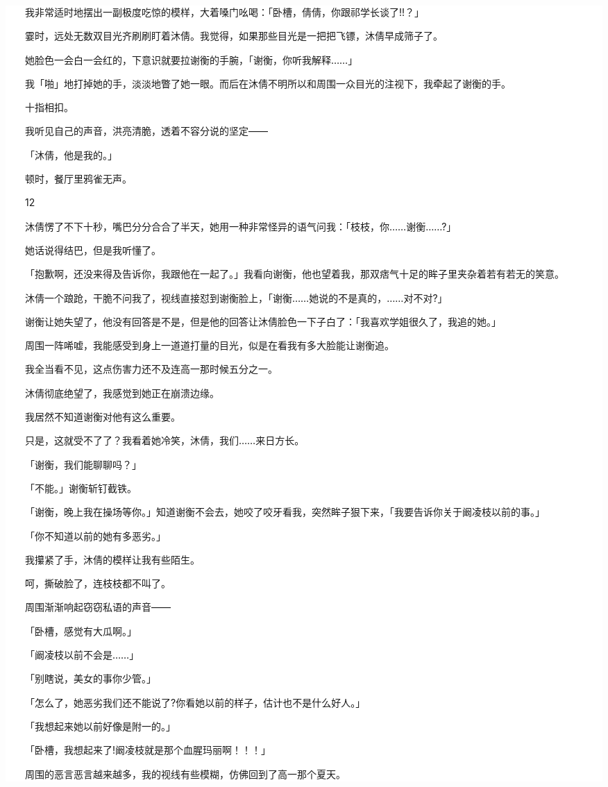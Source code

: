 &emsp;&emsp;我非常适时地摆出一副极度吃惊的模样，大着嗓门吆喝：「卧槽，倩倩，你跟祁学长谈了!!？」  
  
&emsp;&emsp;霎时，远处无数双目光齐刷刷盯着沐倩。我觉得，如果那些目光是一把把飞镖，沐倩早成筛子了。  
  
&emsp;&emsp;她脸色一会白一会红的，下意识就要拉谢衡的手腕，「谢衡，你听我解释……」  
  
&emsp;&emsp;我「啪」地打掉她的手，淡淡地瞥了她一眼。而后在沐倩不明所以和周围一众目光的注视下，我牵起了谢衡的手。  
  
&emsp;&emsp;十指相扣。  
  
&emsp;&emsp;我听见自己的声音，洪亮清脆，透着不容分说的坚定——  
  
&emsp;&emsp;「沐倩，他是我的。」  
  
&emsp;&emsp;顿时，餐厅里鸦雀无声。  
  
&emsp;&emsp;12  
  
&emsp;&emsp;沐倩愣了不下十秒，嘴巴分分合合了半天，她用一种非常怪异的语气问我：「枝枝，你……谢衡……?」  
  
&emsp;&emsp;她话说得结巴，但是我听懂了。  
  
&emsp;&emsp;「抱歉啊，还没来得及告诉你，我跟他在一起了。」我看向谢衡，他也望着我，那双痞气十足的眸子里夹杂着若有若无的笑意。  
  
&emsp;&emsp;沐倩一个踉跄，干脆不问我了，视线直接怼到谢衡脸上，「谢衡……她说的不是真的，……对不对?」  
  
&emsp;&emsp;谢衡让她失望了，他没有回答是不是，但是他的回答让沐倩脸色一下子白了：「我喜欢学姐很久了，我追的她。」  
  
&emsp;&emsp;周围一阵唏嘘，我能感受到身上一道道打量的目光，似是在看我有多大脸能让谢衡追。  
  
&emsp;&emsp;我全当看不见，这点伤害力还不及连高一那时候五分之一。  
  
&emsp;&emsp;沐倩彻底绝望了，我感觉到她正在崩溃边缘。  
  
&emsp;&emsp;我居然不知道谢衡对他有这么重要。  
  
&emsp;&emsp;只是，这就受不了了？我看着她冷笑，沐倩，我们……来日方长。  
  
&emsp;&emsp;「谢衡，我们能聊聊吗？」  
  
&emsp;&emsp;「不能。」谢衡斩钉截铁。  
  
&emsp;&emsp;「谢衡，晚上我在操场等你。」知道谢衡不会去，她咬了咬牙看我，突然眸子狠下来，「我要告诉你关于阚凌枝以前的事。」  
  
&emsp;&emsp;「你不知道以前的她有多恶劣。」  
  
&emsp;&emsp;我攥紧了手，沐倩的模样让我有些陌生。  
  
&emsp;&emsp;呵，撕破脸了，连枝枝都不叫了。  
  
&emsp;&emsp;周围渐渐响起窃窃私语的声音——  
  
&emsp;&emsp;「卧槽，感觉有大瓜啊。」  
  
&emsp;&emsp;「阚凌枝以前不会是……」  
  
&emsp;&emsp;「别瞎说，美女的事你少管。」  
  
&emsp;&emsp;「怎么了，她恶劣我们还不能说了?你看她以前的样子，估计也不是什么好人。」  
  
&emsp;&emsp;「我想起来她以前好像是附一的。」  
  
&emsp;&emsp;「卧槽，我想起来了!阚凌枝就是那个血腥玛丽啊！！！」  
  
&emsp;&emsp;周围的恶言恶言越来越多，我的视线有些模糊，仿佛回到了高一那个夏天。  
  